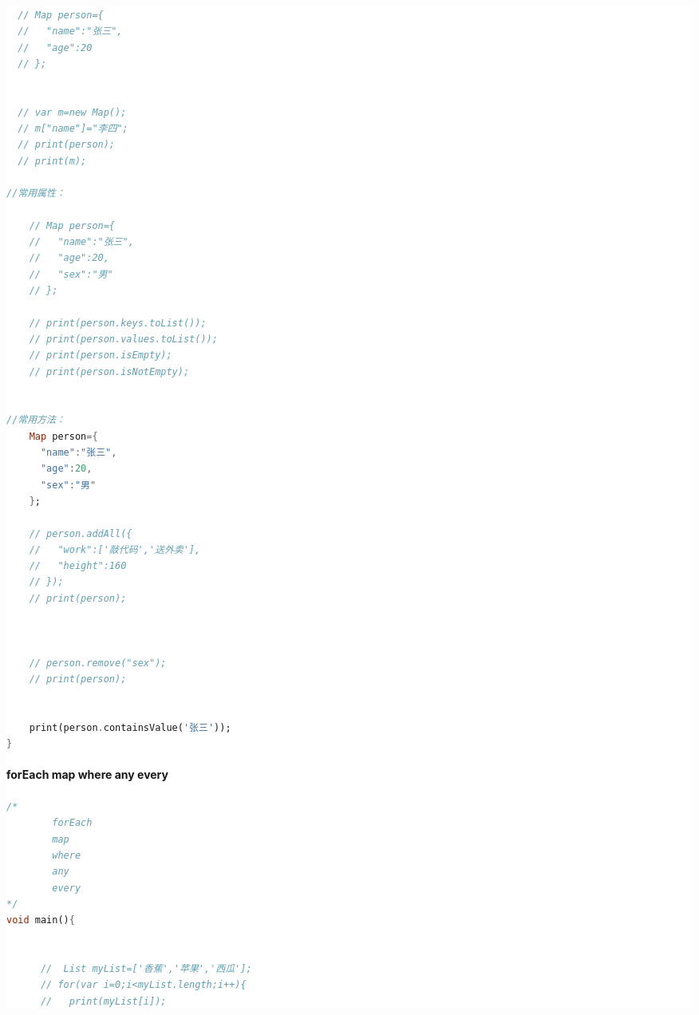 ```dart
  // Map person={
  //   "name":"张三",
  //   "age":20
  // };


  // var m=new Map();
  // m["name"]="李四";  
  // print(person);
  // print(m);

//常用属性：

    // Map person={
    //   "name":"张三",
    //   "age":20,
    //   "sex":"男"
    // };

    // print(person.keys.toList());
    // print(person.values.toList());
    // print(person.isEmpty);
    // print(person.isNotEmpty);


//常用方法：
    Map person={
      "name":"张三",
      "age":20,
      "sex":"男"
    };

    // person.addAll({
    //   "work":['敲代码','送外卖'],
    //   "height":160
    // });
    // print(person);



    // person.remove("sex");
    // print(person);


    print(person.containsValue('张三'));
}
```

#### forEach map where any every

```dart
/*
        forEach     
        map         
        where       
        any
        every
*/
void main(){


      //  List myList=['香蕉','苹果','西瓜'];
      // for(var i=0;i<myList.length;i++){
      //   print(myList[i]);
```